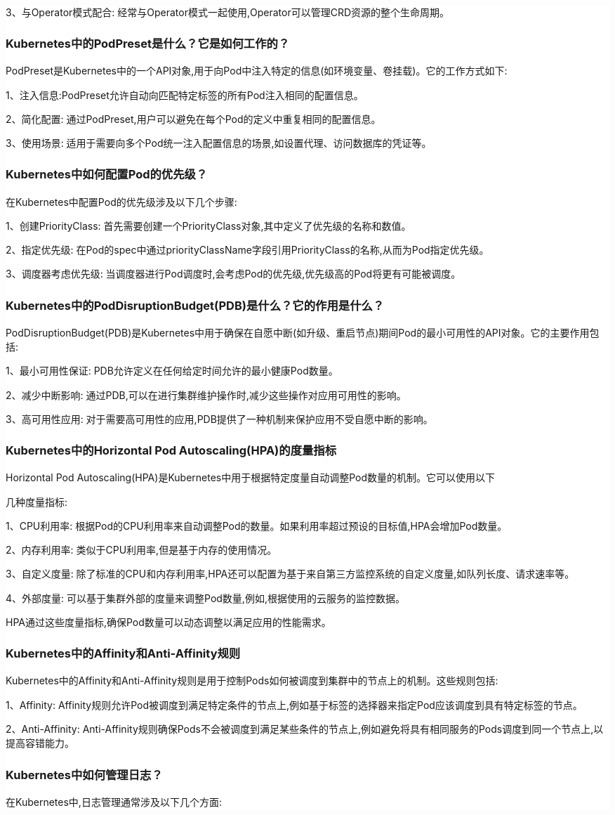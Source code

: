 3、与Operator模式配合: 经常与Operator模式一起使用,Operator可以管理CRD资源的整个生命周期。

### Kubernetes中的PodPreset是什么？它是如何工作的？

PodPreset是Kubernetes中的一个API对象,用于向Pod中注入特定的信息(如环境变量、卷挂载)。它的工作方式如下:

1、注入信息:PodPreset允许自动向匹配特定标签的所有Pod注入相同的配置信息。

2、简化配置: 通过PodPreset,用户可以避免在每个Pod的定义中重复相同的配置信息。

3、使用场景: 适用于需要向多个Pod统一注入配置信息的场景,如设置代理、访问数据库的凭证等。

### Kubernetes中如何配置Pod的优先级？

在Kubernetes中配置Pod的优先级涉及以下几个步骤:

1、创建PriorityClass: 首先需要创建一个PriorityClass对象,其中定义了优先级的名称和数值。

2、指定优先级: 在Pod的spec中通过priorityClassName字段引用PriorityClass的名称,从而为Pod指定优先级。

3、调度器考虑优先级: 当调度器进行Pod调度时,会考虑Pod的优先级,优先级高的Pod将更有可能被调度。

### Kubernetes中的PodDisruptionBudget(PDB)是什么？它的作用是什么？

PodDisruptionBudget(PDB)是Kubernetes中用于确保在自愿中断(如升级、重启节点)期间Pod的最小可用性的API对象。它的主要作用包括:

1、最小可用性保证: PDB允许定义在任何给定时间允许的最小健康Pod数量。

2、减少中断影响: 通过PDB,可以在进行集群维护操作时,减少这些操作对应用可用性的影响。

3、高可用性应用: 对于需要高可用性的应用,PDB提供了一种机制来保护应用不受自愿中断的影响。

### Kubernetes中的Horizontal Pod Autoscaling(HPA)的度量指标

Horizontal Pod Autoscaling(HPA)是Kubernetes中用于根据特定度量自动调整Pod数量的机制。它可以使用以下

几种度量指标:

1、CPU利用率: 根据Pod的CPU利用率来自动调整Pod的数量。如果利用率超过预设的目标值,HPA会增加Pod数量。

2、内存利用率: 类似于CPU利用率,但是基于内存的使用情况。

3、自定义度量: 除了标准的CPU和内存利用率,HPA还可以配置为基于来自第三方监控系统的自定义度量,如队列长度、请求速率等。

4、外部度量: 可以基于集群外部的度量来调整Pod数量,例如,根据使用的云服务的监控数据。

HPA通过这些度量指标,确保Pod数量可以动态调整以满足应用的性能需求。

### Kubernetes中的Affinity和Anti-Affinity规则

Kubernetes中的Affinity和Anti-Affinity规则是用于控制Pods如何被调度到集群中的节点上的机制。这些规则包括:

1、Affinity: Affinity规则允许Pod被调度到满足特定条件的节点上,例如基于标签的选择器来指定Pod应该调度到具有特定标签的节点。

2、Anti-Affinity: Anti-Affinity规则确保Pods不会被调度到满足某些条件的节点上,例如避免将具有相同服务的Pods调度到同一个节点上,以提高容错能力。

### Kubernetes中如何管理日志？

在Kubernetes中,日志管理通常涉及以下几个方面:
